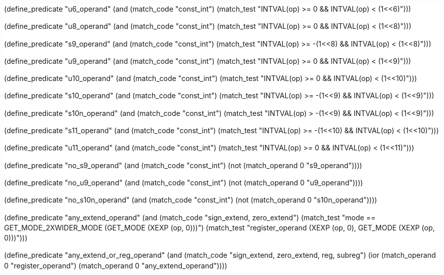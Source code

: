 (define_predicate "u6_operand"
  (and (match_code "const_int")
       (match_test "INTVAL(op) >= 0 && INTVAL(op) < (1<<6)")))

(define_predicate "u8_operand"
  (and (match_code "const_int")
       (match_test "INTVAL(op) >= 0 && INTVAL(op) < (1<<8)")))

(define_predicate "s9_operand"
  (and (match_code "const_int")
       (match_test "INTVAL(op) >= -(1<<8) && INTVAL(op) < (1<<8)")))

(define_predicate "u9_operand"
  (and (match_code "const_int")
       (match_test "INTVAL(op) >= 0 && INTVAL(op) < (1<<9)")))

(define_predicate "u10_operand"
  (and (match_code "const_int")
       (match_test "INTVAL(op) >= 0 && INTVAL(op) < (1<<10)")))

(define_predicate "s10_operand"
  (and (match_code "const_int")
       (match_test "INTVAL(op) >= -(1<<9) && INTVAL(op) < (1<<9)")))

(define_predicate "s10n_operand"
  (and (match_code "const_int")
       (match_test "INTVAL(op) > -(1<<9) && INTVAL(op) < (1<<9)")))

(define_predicate "s11_operand"
  (and (match_code "const_int")
       (match_test "INTVAL(op) >= -(1<<10) && INTVAL(op) < (1<<10)")))

(define_predicate "u11_operand"
  (and (match_code "const_int")
       (match_test "INTVAL(op) >= 0 && INTVAL(op) < (1<<11)")))

(define_predicate "no_s9_operand"
  (and (match_code "const_int")
       (not (match_operand 0 "s9_operand"))))

(define_predicate "no_u9_operand"
  (and (match_code "const_int")
       (not (match_operand 0 "u9_operand"))))

(define_predicate "no_s10n_operand"
  (and (match_code "const_int")
       (not (match_operand 0 "s10n_operand"))))

(define_predicate "any_extend_operand"
  (and (match_code "sign_extend, zero_extend")
       (match_test "mode == GET_MODE_2XWIDER_MODE (GET_MODE (XEXP (op, 0)))")
       (match_test "register_operand (XEXP (op, 0), GET_MODE (XEXP (op, 0)))")))

(define_predicate "any_extend_or_reg_operand"
  (and (match_code "sign_extend, zero_extend, reg, subreg")
       (ior (match_operand 0 "register_operand")
            (match_operand 0 "any_extend_operand"))))
